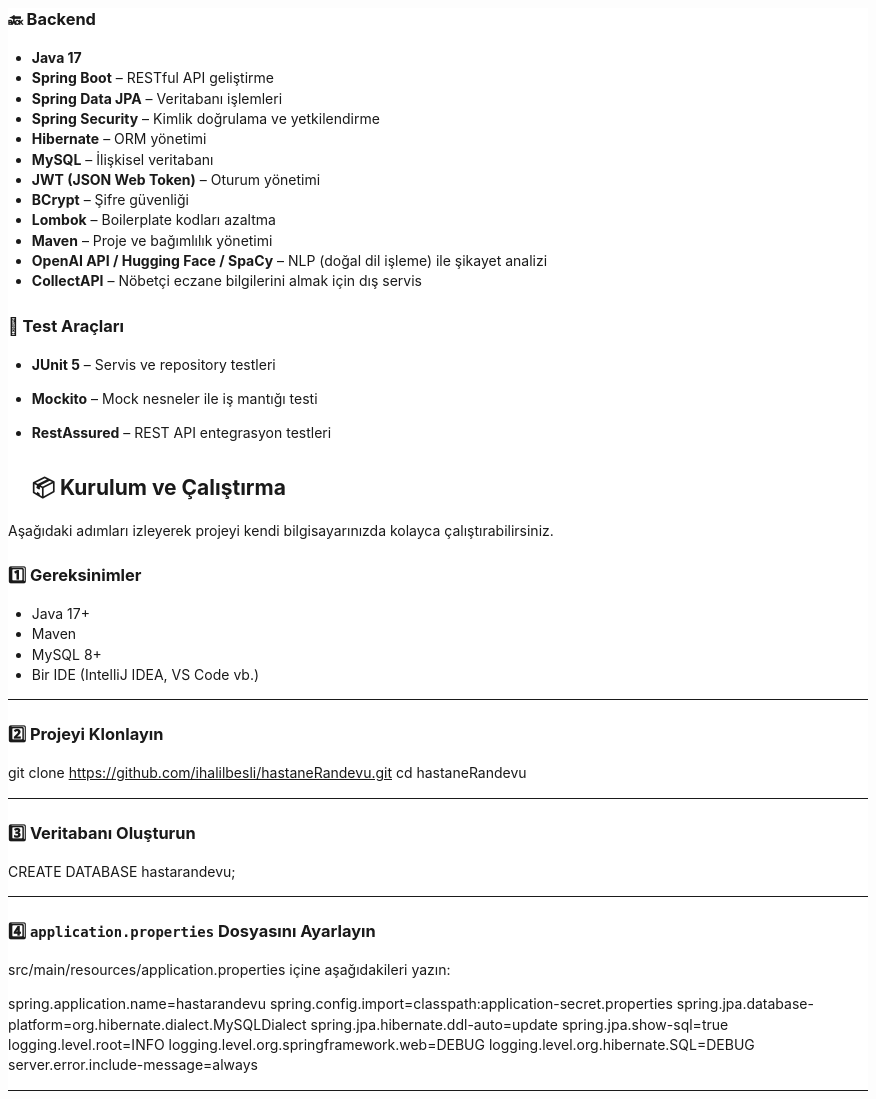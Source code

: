### 🔙 Backend
- **Java 17**
- **Spring Boot** – RESTful API geliştirme
- **Spring Data JPA** – Veritabanı işlemleri
- **Spring Security** – Kimlik doğrulama ve yetkilendirme
- **Hibernate** – ORM yönetimi
- **MySQL** – İlişkisel veritabanı
- **JWT (JSON Web Token)** – Oturum yönetimi
- **BCrypt** – Şifre güvenliği
- **Lombok** – Boilerplate kodları azaltma
- **Maven** – Proje ve bağımlılık yönetimi
- **OpenAI API / Hugging Face / SpaCy** – NLP (doğal dil işleme) ile şikayet analizi
- **CollectAPI** – Nöbetçi eczane bilgilerini almak için dış servis

### 🧪 Test Araçları
- **JUnit 5** – Servis ve repository testleri
- **Mockito** – Mock nesneler ile iş mantığı testi
- **RestAssured** – REST API entegrasyon testleri

  ## 📦 Kurulum ve Çalıştırma

Aşağıdaki adımları izleyerek projeyi kendi bilgisayarınızda kolayca çalıştırabilirsiniz.

### 1️⃣ Gereksinimler

- Java 17+
- Maven
- MySQL 8+
- Bir IDE (IntelliJ IDEA, VS Code vb.)

---

### 2️⃣ Projeyi Klonlayın

git clone https://github.com/ihalilbesli/hastaneRandevu.git
cd hastaneRandevu

---

### 3️⃣ Veritabanı Oluşturun

CREATE DATABASE hastarandevu;

---

### 4️⃣ `application.properties` Dosyasını Ayarlayın

src/main/resources/application.properties içine aşağıdakileri yazın:

spring.application.name=hastarandevu
spring.config.import=classpath:application-secret.properties
spring.jpa.database-platform=org.hibernate.dialect.MySQLDialect
spring.jpa.hibernate.ddl-auto=update
spring.jpa.show-sql=true
logging.level.root=INFO
logging.level.org.springframework.web=DEBUG
logging.level.org.hibernate.SQL=DEBUG
server.error.include-message=always

---